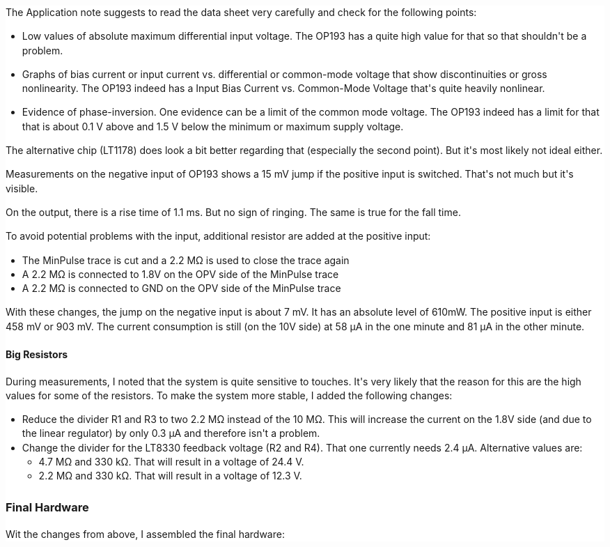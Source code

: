 The Application note suggests to read the data sheet very carefully and check
for the following points:

- Low values of absolute maximum differential input voltage. The OP193 has a
  quite high value for that so that shouldn't be a problem.

- Graphs of bias current or input current vs. differential or common-mode
  voltage that show discontinuities or gross nonlinearity. The OP193 indeed has
  a Input Bias Current vs. Common-Mode Voltage that's quite heavily nonlinear.

- Evidence of phase-inversion. One evidence can be a limit of the common mode
  voltage. The OP193 indeed has a limit for that that is about 0.1 V above and
  1.5 V below the minimum or maximum supply voltage.

The alternative chip (LT1178) does look a bit better regarding that (especially
the second point). But it's most likely not ideal either.

Measurements on the negative input of OP193 shows a 15 mV jump if the positive
input is switched. That's not much but it's visible.

On the output, there is a rise time of 1.1 ms. But no sign of ringing. The same
is true for the fall time.

To avoid potential problems with the input, additional resistor are added at the
positive input:

- The MinPulse trace is cut and a 2.2 MΩ is used to close the trace again
- A 2.2 MΩ is connected to 1.8V on the OPV side of the MinPulse trace
- A 2.2 MΩ is connected to GND on the OPV side of the MinPulse trace

With these changes, the jump on the negative input is about 7 mV. It has an
absolute level of 610mW. The positive input is either 458 mV or 903 mV. The
current consumption is still (on the 10V side) at 58 µA in the one minute and 81
µA in the other minute.

#### Big Resistors

During measurements, I noted that the system is quite sensitive to touches. It's
very likely that the reason for this are the high values for some of the
resistors. To make the system more stable, I added the following changes:

* Reduce the divider R1 and R3 to two 2.2 MΩ instead of the 10 MΩ. This will
  increase the current on the 1.8V side (and due to the linear regulator) by
  only 0.3 µA and therefore isn't a problem.
* Change the divider for the LT8330 feedback voltage (R2 and R4). That one
  currently needs 2.4 µA. Alternative values are:
    * 4.7 MΩ and 330 kΩ. That will result in a voltage of 24.4 V.
    * 2.2 MΩ and 330 kΩ. That will result in a voltage of 12.3 V.

### Final Hardware

Wit the changes from above, I assembled the final hardware:
